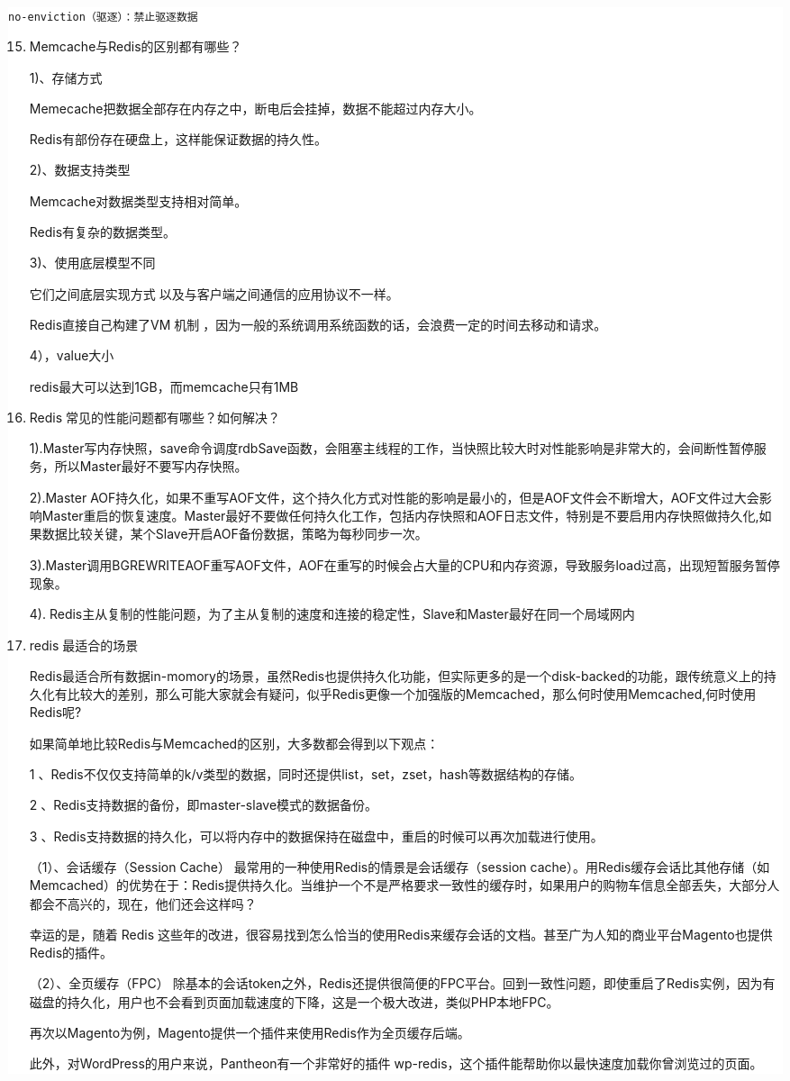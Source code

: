 	no-enviction（驱逐）：禁止驱逐数据

15. Memcache与Redis的区别都有哪些？

	1)、存储方式

	Memecache把数据全部存在内存之中，断电后会挂掉，数据不能超过内存大小。

	Redis有部份存在硬盘上，这样能保证数据的持久性。

	2)、数据支持类型

	Memcache对数据类型支持相对简单。

	Redis有复杂的数据类型。

	3)、使用底层模型不同

	它们之间底层实现方式 以及与客户端之间通信的应用协议不一样。

	Redis直接自己构建了VM 机制 ，因为一般的系统调用系统函数的话，会浪费一定的时间去移动和请求。

	4），value大小

	redis最大可以达到1GB，而memcache只有1MB

16. Redis 常见的性能问题都有哪些？如何解决？

	1).Master写内存快照，save命令调度rdbSave函数，会阻塞主线程的工作，当快照比较大时对性能影响是非常大的，会间断性暂停服务，所以Master最好不要写内存快照。

	2).Master AOF持久化，如果不重写AOF文件，这个持久化方式对性能的影响是最小的，但是AOF文件会不断增大，AOF文件过大会影响Master重启的恢复速度。Master最好不要做任何持久化工作，包括内存快照和AOF日志文件，特别是不要启用内存快照做持久化,如果数据比较关键，某个Slave开启AOF备份数据，策略为每秒同步一次。

	3).Master调用BGREWRITEAOF重写AOF文件，AOF在重写的时候会占大量的CPU和内存资源，导致服务load过高，出现短暂服务暂停现象。

	4). Redis主从复制的性能问题，为了主从复制的速度和连接的稳定性，Slave和Master最好在同一个局域网内

17. redis 最适合的场景

	Redis最适合所有数据in-momory的场景，虽然Redis也提供持久化功能，但实际更多的是一个disk-backed的功能，跟传统意义上的持久化有比较大的差别，那么可能大家就会有疑问，似乎Redis更像一个加强版的Memcached，那么何时使用Memcached,何时使用Redis呢?

    如果简单地比较Redis与Memcached的区别，大多数都会得到以下观点：

     1 、Redis不仅仅支持简单的k/v类型的数据，同时还提供list，set，zset，hash等数据结构的存储。
     
     2 、Redis支持数据的备份，即master-slave模式的数据备份。
     
     3 、Redis支持数据的持久化，可以将内存中的数据保持在磁盘中，重启的时候可以再次加载进行使用。

	（1）、会话缓存（Session Cache）
	最常用的一种使用Redis的情景是会话缓存（session cache）。用Redis缓存会话比其他存储（如Memcached）的优势在于：Redis提供持久化。当维护一个不是严格要求一致性的缓存时，如果用户的购物车信息全部丢失，大部分人都会不高兴的，现在，他们还会这样吗？

	幸运的是，随着 Redis 这些年的改进，很容易找到怎么恰当的使用Redis来缓存会话的文档。甚至广为人知的商业平台Magento也提供Redis的插件。

	（2）、全页缓存（FPC）
	除基本的会话token之外，Redis还提供很简便的FPC平台。回到一致性问题，即使重启了Redis实例，因为有磁盘的持久化，用户也不会看到页面加载速度的下降，这是一个极大改进，类似PHP本地FPC。

	再次以Magento为例，Magento提供一个插件来使用Redis作为全页缓存后端。

	此外，对WordPress的用户来说，Pantheon有一个非常好的插件  wp-redis，这个插件能帮助你以最快速度加载你曾浏览过的页面。
